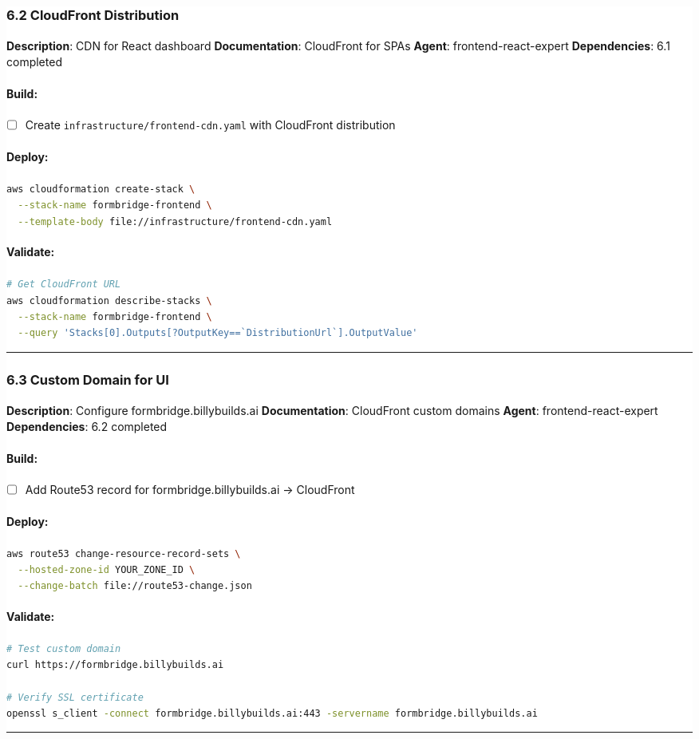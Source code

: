 
### 6.2 CloudFront Distribution
**Description**: CDN for React dashboard
**Documentation**: CloudFront for SPAs
**Agent**: frontend-react-expert
**Dependencies**: 6.1 completed

#### Build:
- [ ] Create `infrastructure/frontend-cdn.yaml` with CloudFront distribution

#### Deploy:
```bash
aws cloudformation create-stack \
  --stack-name formbridge-frontend \
  --template-body file://infrastructure/frontend-cdn.yaml
```

#### Validate:
```bash
# Get CloudFront URL
aws cloudformation describe-stacks \
  --stack-name formbridge-frontend \
  --query 'Stacks[0].Outputs[?OutputKey==`DistributionUrl`].OutputValue'
```

---

### 6.3 Custom Domain for UI
**Description**: Configure formbridge.billybuilds.ai
**Documentation**: CloudFront custom domains
**Agent**: frontend-react-expert
**Dependencies**: 6.2 completed

#### Build:
- [ ] Add Route53 record for formbridge.billybuilds.ai → CloudFront

#### Deploy:
```bash
aws route53 change-resource-record-sets \
  --hosted-zone-id YOUR_ZONE_ID \
  --change-batch file://route53-change.json
```

#### Validate:
```bash
# Test custom domain
curl https://formbridge.billybuilds.ai

# Verify SSL certificate
openssl s_client -connect formbridge.billybuilds.ai:443 -servername formbridge.billybuilds.ai
```

---
